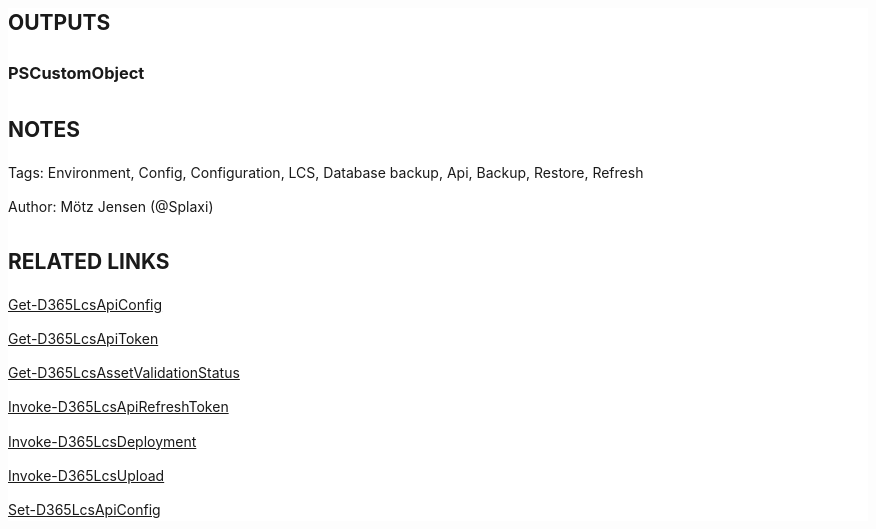 ## OUTPUTS

### PSCustomObject
## NOTES
Tags: Environment, Config, Configuration, LCS, Database backup, Api, Backup, Restore, Refresh

Author: Mötz Jensen (@Splaxi)

## RELATED LINKS

[Get-D365LcsApiConfig]()

[Get-D365LcsApiToken]()

[Get-D365LcsAssetValidationStatus]()

[Invoke-D365LcsApiRefreshToken]()

[Invoke-D365LcsDeployment]()

[Invoke-D365LcsUpload]()

[Set-D365LcsApiConfig]()


